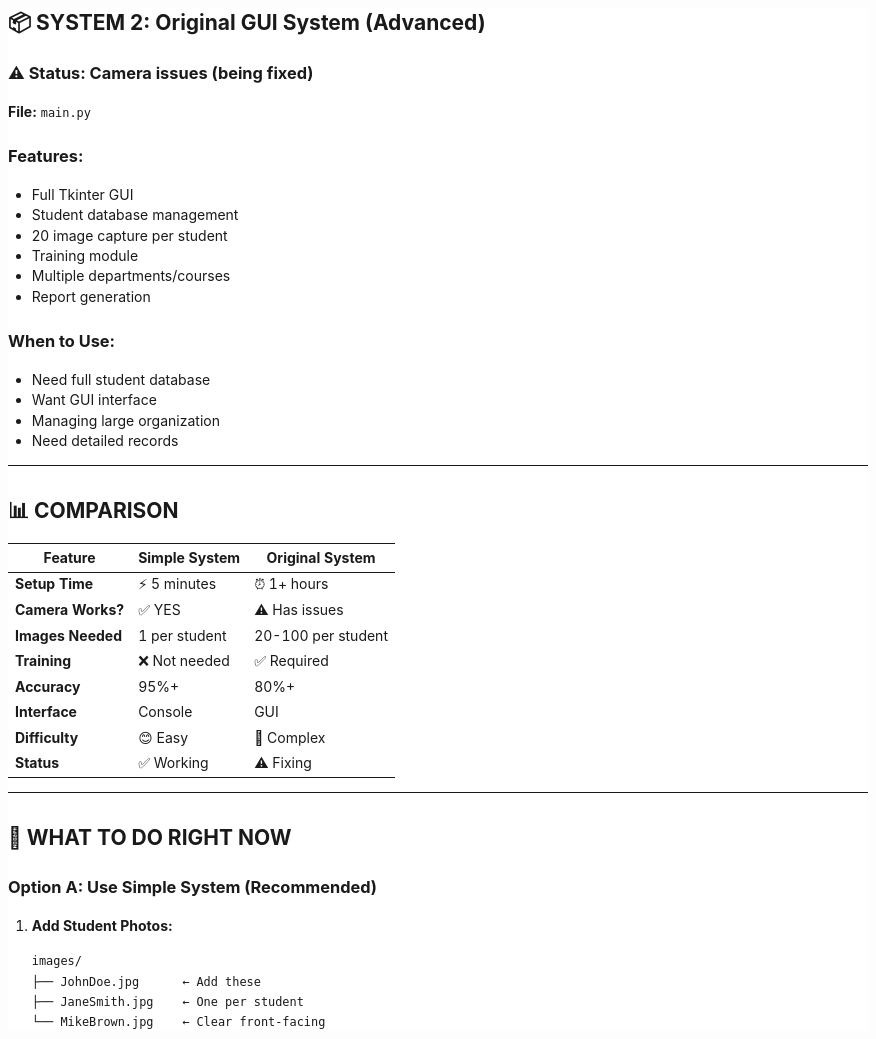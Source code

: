 
## 📦 SYSTEM 2: Original GUI System (Advanced)

### ⚠️ Status: Camera issues (being fixed)

**File:** `main.py`

### Features:
- Full Tkinter GUI
- Student database management
- 20 image capture per student
- Training module
- Multiple departments/courses
- Report generation

### When to Use:
- Need full student database
- Want GUI interface
- Managing large organization
- Need detailed records

---

## 📊 COMPARISON

| Feature | Simple System | Original System |
|---------|--------------|-----------------|
| **Setup Time** | ⚡ 5 minutes | ⏰ 1+ hours |
| **Camera Works?** | ✅ YES | ⚠️ Has issues |
| **Images Needed** | 1 per student | 20-100 per student |
| **Training** | ❌ Not needed | ✅ Required |
| **Accuracy** | 95%+ | 80%+ |
| **Interface** | Console | GUI |
| **Difficulty** | 😊 Easy | 🤔 Complex |
| **Status** | ✅ Working | ⚠️ Fixing |

---

## 🚀 WHAT TO DO RIGHT NOW

### Option A: Use Simple System (Recommended)

1. **Add Student Photos:**
   ```
   images/
   ├── JohnDoe.jpg      ← Add these
   ├── JaneSmith.jpg    ← One per student
   └── MikeBrown.jpg    ← Clear front-facing
   ```
